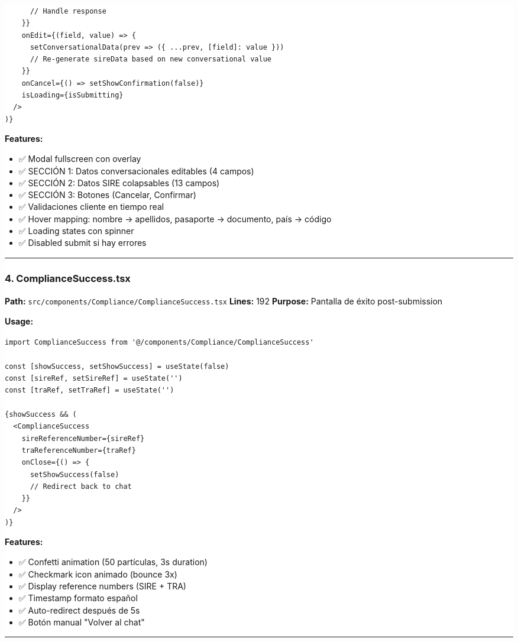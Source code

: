 ```tsx
      // Handle response
    }}
    onEdit={(field, value) => {
      setConversationalData(prev => ({ ...prev, [field]: value }))
      // Re-generate sireData based on new conversational value
    }}
    onCancel={() => setShowConfirmation(false)}
    isLoading={isSubmitting}
  />
)}
```

**Features:**
- ✅ Modal fullscreen con overlay
- ✅ SECCIÓN 1: Datos conversacionales editables (4 campos)
- ✅ SECCIÓN 2: Datos SIRE colapsables (13 campos)
- ✅ SECCIÓN 3: Botones (Cancelar, Confirmar)
- ✅ Validaciones cliente en tiempo real
- ✅ Hover mapping: nombre → apellidos, pasaporte → documento, país → código
- ✅ Loading states con spinner
- ✅ Disabled submit si hay errores

---

### 4. ComplianceSuccess.tsx
**Path:** `src/components/Compliance/ComplianceSuccess.tsx`
**Lines:** 192
**Purpose:** Pantalla de éxito post-submission

**Usage:**
```tsx
import ComplianceSuccess from '@/components/Compliance/ComplianceSuccess'

const [showSuccess, setShowSuccess] = useState(false)
const [sireRef, setSireRef] = useState('')
const [traRef, setTraRef] = useState('')

{showSuccess && (
  <ComplianceSuccess
    sireReferenceNumber={sireRef}
    traReferenceNumber={traRef}
    onClose={() => {
      setShowSuccess(false)
      // Redirect back to chat
    }}
  />
)}
```

**Features:**
- ✅ Confetti animation (50 partículas, 3s duration)
- ✅ Checkmark icon animado (bounce 3x)
- ✅ Display reference numbers (SIRE + TRA)
- ✅ Timestamp formato español
- ✅ Auto-redirect después de 5s
- ✅ Botón manual "Volver al chat"

---